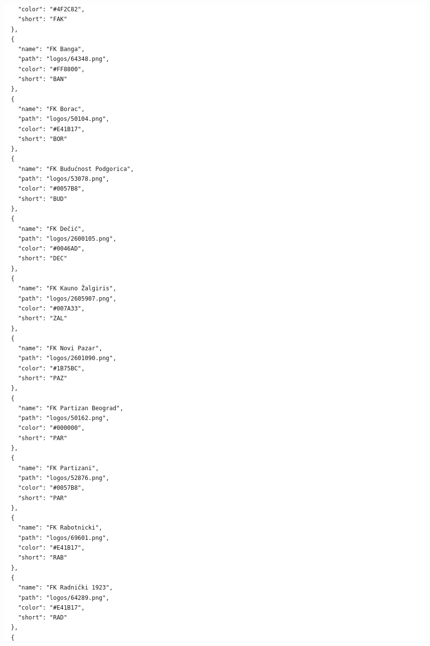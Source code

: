         "color": "#4F2C82",
        "short": "FAK"
      },
      {
        "name": "FK Banga",
        "path": "logos/64348.png",
        "color": "#FF8800",
        "short": "BAN"
      },
      {
        "name": "FK Borac",
        "path": "logos/50104.png",
        "color": "#E41B17",
        "short": "BOR"
      },
      {
        "name": "FK Budućnost Podgorica",
        "path": "logos/53078.png",
        "color": "#0057B8",
        "short": "BUD"
      },
      {
        "name": "FK Dečić",
        "path": "logos/2600105.png",
        "color": "#0046AD",
        "short": "DEC"
      },
      {
        "name": "FK Kauno Žalgiris",
        "path": "logos/2605907.png",
        "color": "#007A33",
        "short": "ZAL"
      },
      {
        "name": "FK Novi Pazar",
        "path": "logos/2601090.png",
        "color": "#1B75BC",
        "short": "PAZ"
      },
      {
        "name": "FK Partizan Beograd",
        "path": "logos/50162.png",
        "color": "#000000",
        "short": "PAR"
      },
      {
        "name": "FK Partizani",
        "path": "logos/52876.png",
        "color": "#0057B8",
        "short": "PAR"
      },
      {
        "name": "FK Rabotnicki",
        "path": "logos/69601.png",
        "color": "#E41B17",
        "short": "RAB"
      },
      {
        "name": "FK Radnički 1923",
        "path": "logos/64289.png",
        "color": "#E41B17",
        "short": "RAD"
      },
      {